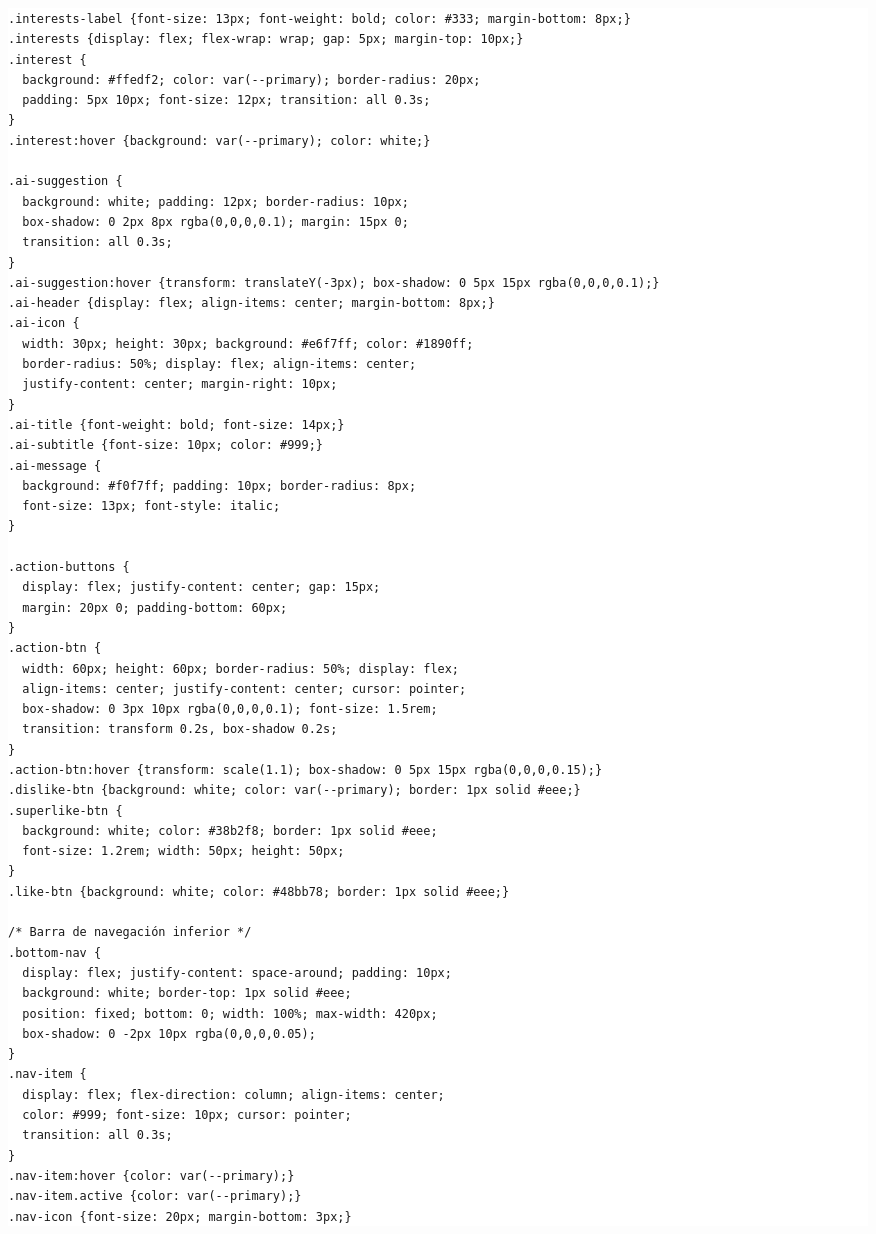     .interests-label {font-size: 13px; font-weight: bold; color: #333; margin-bottom: 8px;}
    .interests {display: flex; flex-wrap: wrap; gap: 5px; margin-top: 10px;}
    .interest {
      background: #ffedf2; color: var(--primary); border-radius: 20px;
      padding: 5px 10px; font-size: 12px; transition: all 0.3s;
    }
    .interest:hover {background: var(--primary); color: white;}
    
    .ai-suggestion {
      background: white; padding: 12px; border-radius: 10px; 
      box-shadow: 0 2px 8px rgba(0,0,0,0.1); margin: 15px 0;
      transition: all 0.3s;
    }
    .ai-suggestion:hover {transform: translateY(-3px); box-shadow: 0 5px 15px rgba(0,0,0,0.1);}
    .ai-header {display: flex; align-items: center; margin-bottom: 8px;}
    .ai-icon {
      width: 30px; height: 30px; background: #e6f7ff; color: #1890ff; 
      border-radius: 50%; display: flex; align-items: center; 
      justify-content: center; margin-right: 10px;
    }
    .ai-title {font-weight: bold; font-size: 14px;}
    .ai-subtitle {font-size: 10px; color: #999;}
    .ai-message {
      background: #f0f7ff; padding: 10px; border-radius: 8px; 
      font-size: 13px; font-style: italic;
    }
    
    .action-buttons {
      display: flex; justify-content: center; gap: 15px;
      margin: 20px 0; padding-bottom: 60px;
    }
    .action-btn {
      width: 60px; height: 60px; border-radius: 50%; display: flex;
      align-items: center; justify-content: center; cursor: pointer;
      box-shadow: 0 3px 10px rgba(0,0,0,0.1); font-size: 1.5rem;
      transition: transform 0.2s, box-shadow 0.2s;
    }
    .action-btn:hover {transform: scale(1.1); box-shadow: 0 5px 15px rgba(0,0,0,0.15);}
    .dislike-btn {background: white; color: var(--primary); border: 1px solid #eee;}
    .superlike-btn {
      background: white; color: #38b2f8; border: 1px solid #eee;
      font-size: 1.2rem; width: 50px; height: 50px;
    }
    .like-btn {background: white; color: #48bb78; border: 1px solid #eee;}
    
    /* Barra de navegación inferior */
    .bottom-nav {
      display: flex; justify-content: space-around; padding: 10px;
      background: white; border-top: 1px solid #eee;
      position: fixed; bottom: 0; width: 100%; max-width: 420px;
      box-shadow: 0 -2px 10px rgba(0,0,0,0.05);
    }
    .nav-item {
      display: flex; flex-direction: column; align-items: center;
      color: #999; font-size: 10px; cursor: pointer;
      transition: all 0.3s;
    }
    .nav-item:hover {color: var(--primary);}
    .nav-item.active {color: var(--primary);}
    .nav-icon {font-size: 20px; margin-bottom: 3px;}
    